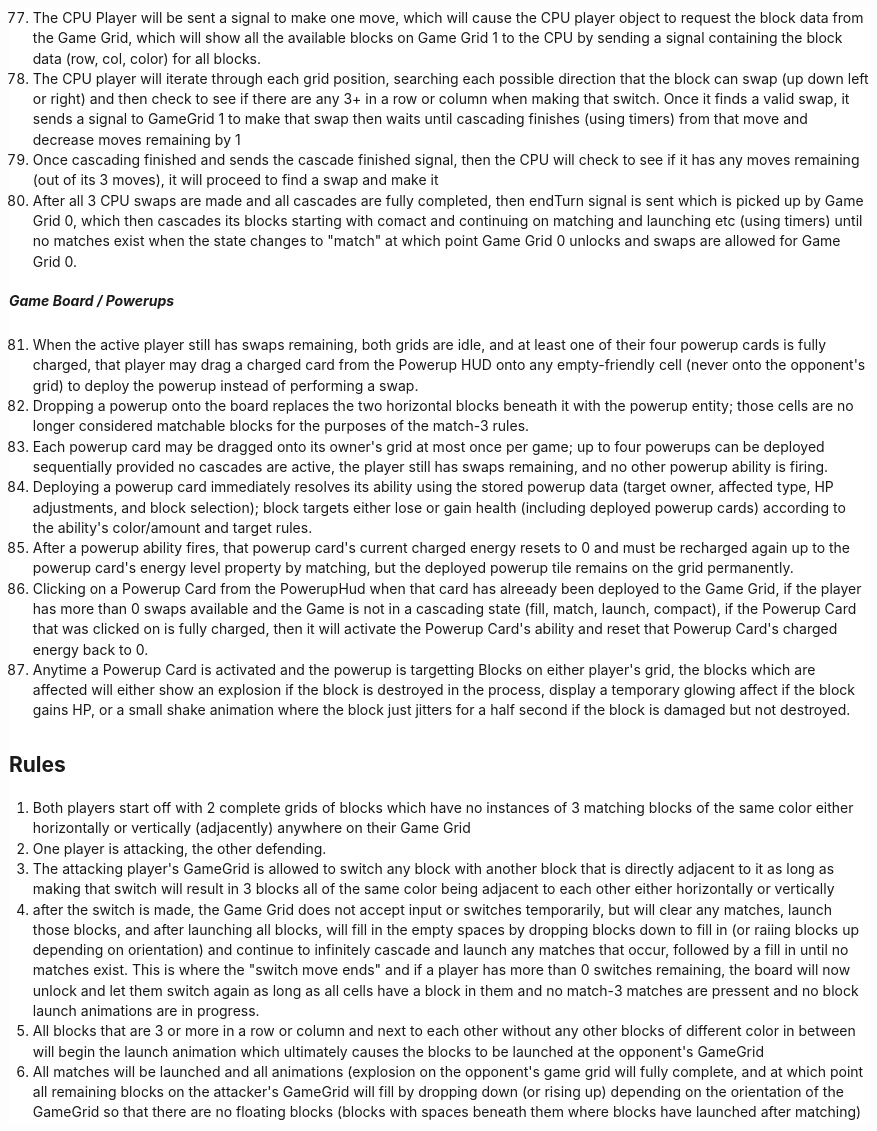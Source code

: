 77. The CPU Player will be sent a signal to make one move, which will cause the CPU player object to request the block data from the Game Grid, which will show all the available blocks on Game Grid 1 to the CPU by sending a signal containing the block data (row, col, color) for all blocks.
78. The CPU player will iterate through each grid position, searching each possible direction that the block can swap (up down left or right) and then check to see if there are any 3+ in a row or column when making that switch.  Once it finds a valid swap, it sends a signal to GameGrid 1 to make that swap then waits until cascading finishes (using timers) from that move and decrease moves remaining by 1 
79. Once cascading finished and sends the cascade finished signal, then the CPU will check to see if it has any moves remaining (out of its 3 moves), it will proceed to find a swap and make it 
80. After all 3 CPU swaps are made and all cascades are fully completed, then endTurn signal is sent which is picked up by Game Grid 0, which then cascades its blocks starting with comact and continuing on matching and launching etc (using timers) until no matches exist when the state changes to "match" at which point Game Grid 0 unlocks and swaps are allowed for Game Grid 0. 
#####  Game Board / Powerups
81. When the active player still has swaps remaining, both grids are idle, and at least one of their four powerup cards is fully charged, that player may drag a charged card from the Powerup HUD onto any empty-friendly cell (never onto the opponent's grid) to deploy the powerup instead of performing a swap.
82. Dropping a powerup onto the board replaces the two horizontal blocks beneath it with the powerup entity; those cells are no longer considered matchable blocks for the purposes of the match-3 rules.
83. Each powerup card may be dragged onto its owner's grid at most once per game; up to four powerups can be deployed sequentially provided no cascades are active, the player still has swaps remaining, and no other powerup ability is firing.
84. Deploying a powerup card immediately resolves its ability using the stored powerup data (target owner, affected type, HP adjustments, and block selection); block targets either lose or gain health (including deployed powerup cards) according to the ability's color/amount and target rules.
85. After a powerup ability fires, that powerup card's current charged energy resets to 0 and must be recharged again up to the powerup card's energy level property by matching, but the deployed powerup tile remains on the grid permanently.
86. Clicking on a Powerup Card from the PowerupHud when that card has alreeady been deployed to the Game Grid, if the player has more than 0 swaps available and the Game is not in a cascading state (fill, match, launch, compact), if the Powerup Card that was clicked on is fully charged, then it will activate the Powerup Card's ability and reset that Powerup Card's charged energy back to 0.
87. Anytime a Powerup Card is activated and the powerup is targetting Blocks on either player's grid, the blocks which are affected will either show an explosion if the block is destroyed  in the process, display a temporary glowing affect if the block gains HP, or a small shake animation where the block just jitters for a half second if the block is damaged but not destroyed. 
  
 

## Rules
1. Both players start off with 2 complete grids of blocks which have no instances of 3 matching blocks of the same color either horizontally or vertically (adjacently) anywhere on their Game Grid 
2. One player is attacking, the other defending.  
3. The attacking player's GameGrid is allowed to switch any block with another block that is directly adjacent to it as long as making that switch will result in 3 blocks all of the same color being adjacent to each other either horizontally or vertically
4. after the switch is made, the Game Grid does not accept input or switches temporarily, but will clear any matches, launch those blocks, and after launching all blocks, will fill in the empty spaces by dropping blocks down to fill in (or raiing blocks up depending on orientation) and continue to infinitely cascade and launch any matches that occur, followed by a fill in until no matches exist. This is where the "switch move ends" and if a player has more than 0 switches remaining, the board will now unlock and let them switch again as long as all cells have a block in them and no match-3 matches are pressent and no block launch animations are in progress. 
5. All blocks that are 3 or more in a row or column and next to each other without any other blocks of different color in between will begin the launch animation which ultimately causes the blocks to be launched at the opponent's GameGrid
6. All matches will be launched and all animations (explosion on the opponent's game grid will fully complete, and at which point all remaining blocks on the attacker's GameGrid will fill by dropping down (or rising up) depending on the orientation of the GameGrid so that there are no floating blocks (blocks with spaces beneath them where blocks have launched after matching)